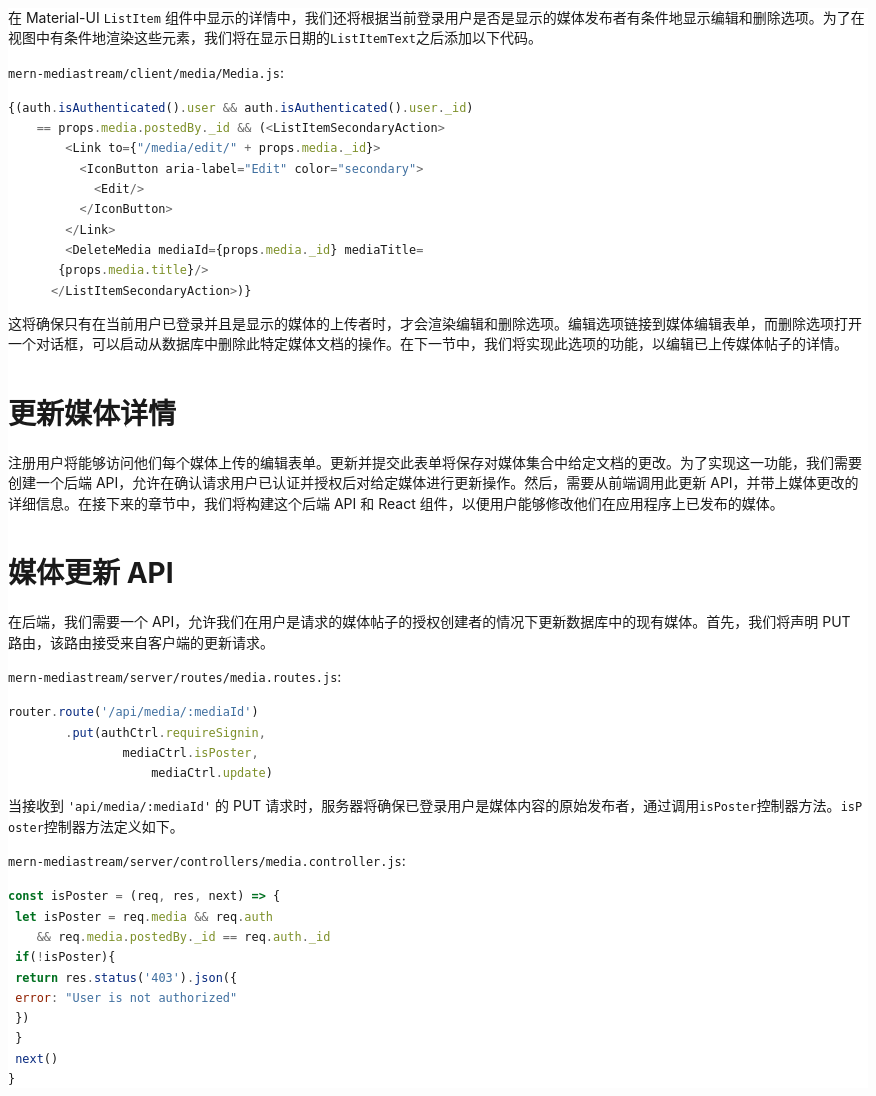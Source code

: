 在 Material-UI `ListItem` 组件中显示的详情中，我们还将根据当前登录用户是否是显示的媒体发布者有条件地显示编辑和删除选项。为了在视图中有条件地渲染这些元素，我们将在显示日期的`ListItemText`之后添加以下代码。

`mern-mediastream/client/media/Media.js`:

```js
{(auth.isAuthenticated().user && auth.isAuthenticated().user._id) 
    == props.media.postedBy._id && (<ListItemSecondaryAction>
        <Link to={"/media/edit/" + props.media._id}>
          <IconButton aria-label="Edit" color="secondary">
            <Edit/>
          </IconButton>
        </Link>
        <DeleteMedia mediaId={props.media._id} mediaTitle=
       {props.media.title}/>
      </ListItemSecondaryAction>)}
```

这将确保只有在当前用户已登录并且是显示的媒体的上传者时，才会渲染编辑和删除选项。编辑选项链接到媒体编辑表单，而删除选项打开一个对话框，可以启动从数据库中删除此特定媒体文档的操作。在下一节中，我们将实现此选项的功能，以编辑已上传媒体帖子的详情。

# 更新媒体详情

注册用户将能够访问他们每个媒体上传的编辑表单。更新并提交此表单将保存对媒体集合中给定文档的更改。为了实现这一功能，我们需要创建一个后端 API，允许在确认请求用户已认证并授权后对给定媒体进行更新操作。然后，需要从前端调用此更新 API，并带上媒体更改的详细信息。在接下来的章节中，我们将构建这个后端 API 和 React 组件，以便用户能够修改他们在应用程序上已发布的媒体。

# 媒体更新 API

在后端，我们需要一个 API，允许我们在用户是请求的媒体帖子的授权创建者的情况下更新数据库中的现有媒体。首先，我们将声明 PUT 路由，该路由接受来自客户端的更新请求。

`mern-mediastream/server/routes/media.routes.js`:

```js
router.route('/api/media/:mediaId')
        .put(authCtrl.requireSignin, 
                mediaCtrl.isPoster, 
                    mediaCtrl.update)
```

当接收到 `'api/media/:mediaId'` 的 PUT 请求时，服务器将确保已登录用户是媒体内容的原始发布者，通过调用`isPoster`控制器方法。`isPoster`控制器方法定义如下。

`mern-mediastream/server/controllers/media.controller.js`:

```js
const isPoster = (req, res, next) => {
 let isPoster = req.media && req.auth 
    && req.media.postedBy._id == req.auth._id
 if(!isPoster){
 return res.status('403').json({
 error: "User is not authorized"
 })
 }
 next()
}
```
